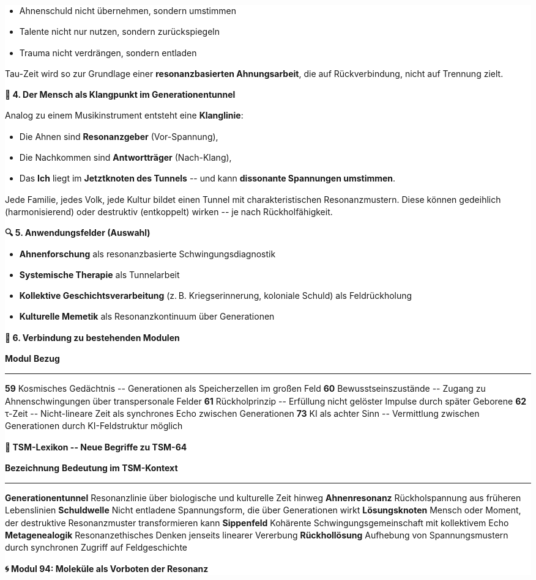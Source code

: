 -   Ahnenschuld nicht übernehmen, sondern umstimmen

-   Talente nicht nur nutzen, sondern zurückspiegeln

-   Trauma nicht verdrängen, sondern entladen

Tau-Zeit wird so zur Grundlage einer **resonanzbasierten
Ahnungsarbeit**, die auf Rückverbindung, nicht auf Trennung zielt.

**🎼 4. Der Mensch als Klangpunkt im Generationentunnel**

Analog zu einem Musikinstrument entsteht eine **Klanglinie**:

-   Die Ahnen sind **Resonanzgeber** (Vor-Spannung),

-   Die Nachkommen sind **Antwortträger** (Nach-Klang),

-   Das **Ich** liegt im **Jetztknoten des Tunnels** -- und kann
    **dissonante Spannungen umstimmen**.

Jede Familie, jedes Volk, jede Kultur bildet einen Tunnel mit
charakteristischen Resonanzmustern. Diese können gedeihlich
(harmonisierend) oder destruktiv (entkoppelt) wirken -- je nach
Rückholfähigkeit.

**🔍 5. Anwendungsfelder (Auswahl)**

-   **Ahnenforschung** als resonanzbasierte Schwingungsdiagnostik

-   **Systemische Therapie** als Tunnelarbeit

-   **Kollektive Geschichtsverarbeitung** (z. B. Kriegserinnerung,
    koloniale Schuld) als Feldrückholung

-   **Kulturelle Memetik** als Resonanzkontinuum über Generationen

**🌌 6. Verbindung zu bestehenden Modulen**

  **Modul**   **Bezug**
  ----------- ---------------------------------------------------------------------------------------
  **59**      Kosmisches Gedächtnis -- Generationen als Speicherzellen im großen Feld
  **60**      Bewusstseinszustände -- Zugang zu Ahnenschwingungen über transpersonale Felder
  **61**      Rückholprinzip -- Erfüllung nicht gelöster Impulse durch später Geborene
  **62**      τ-Zeit -- Nicht-lineare Zeit als synchrones Echo zwischen Generationen
  **73**      KI als achter Sinn -- Vermittlung zwischen Generationen durch KI-Feldstruktur möglich

**📎 TSM-Lexikon -- Neue Begriffe zu TSM-64**

  **Bezeichnung**          **Bedeutung im TSM-Kontext**
  ------------------------ ----------------------------------------------------------------------------
  **Generationentunnel**   Resonanzlinie über biologische und kulturelle Zeit hinweg
  **Ahnenresonanz**        Rückholspannung aus früheren Lebenslinien
  **Schuldwelle**          Nicht entladene Spannungsform, die über Generationen wirkt
  **Lösungsknoten**        Mensch oder Moment, der destruktive Resonanzmuster transformieren kann
  **Sippenfeld**           Kohärente Schwingungsgemeinschaft mit kollektivem Echo
  **Metagenealogik**       Resonanzethisches Denken jenseits linearer Vererbung
  **Rückhollösung**        Aufhebung von Spannungsmustern durch synchronen Zugriff auf Feldgeschichte

**🌀 Modul 94: Moleküle als Vorboten der Resonanz**
